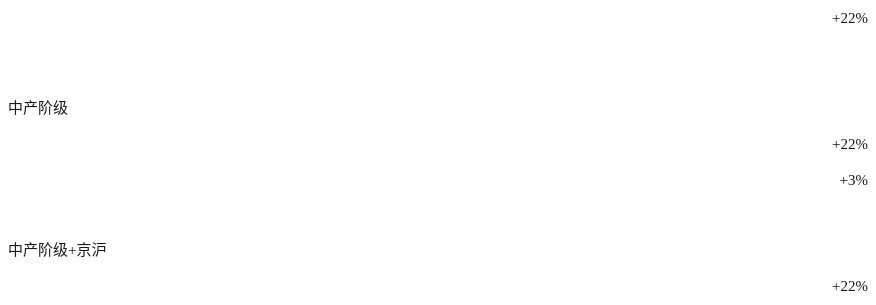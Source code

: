 </p>
</td>
<td height="18" nowrap="" style="padding: 0px 7px; border-top: none; border-right-color: windowtext; border-bottom-color: windowtext; border-left: none;" width="21">
<p style="text-align: right;">
<span style="font-size: 15px; font-family: 宋体;">
              +22%
             </span>
</p>
</td>
<td height="18" nowrap="" style="padding: 0px 7px; border-top: none; border-right-color: windowtext; border-bottom-color: windowtext; border-left: none;" width="21">
<br/>
</td>
<td height="18" nowrap="" style="padding: 0px 7px; border-top: none; border-right-color: windowtext; border-bottom-color: windowtext; border-left: none;" width="21">
<br/>
</td>
</tr>
<tr style="height: 18px;">
<td height="18" nowrap="" style="padding: 0px 7px; border-top: none; border-right-color: windowtext; border-bottom-color: windowtext; border-left-color: windowtext;" width="34">
<p>
<span style="font-size: 15px; font-family: 宋体;">
              中产阶级
             </span>
</p>
</td>
<td height="18" nowrap="" style="padding: 0px 7px; border-top: none; border-right-color: windowtext; border-bottom-color: windowtext; border-left: none;" width="21">
<p style="text-align: right;">
<span style="font-size: 15px; font-family: 宋体;">
              +22%
             </span>
</p>
</td>
<td height="18" nowrap="" style="padding: 0px 7px; border-top: none; border-right-color: windowtext; border-bottom-color: windowtext; border-left: none;" width="21">
<p style="text-align: right;">
<span style="font-size: 15px; font-family: 宋体;">
              +3%
             </span>
</p>
</td>
<td height="18" nowrap="" style="padding: 0px 7px; border-top: none; border-right-color: windowtext; border-bottom-color: windowtext; border-left: none;" width="21">
<br/>
</td>
</tr>
<tr style="height: 18px;">
<td height="18" nowrap="" style="padding: 0px 7px; border-top: none; border-right-color: windowtext; border-bottom-color: windowtext; border-left-color: windowtext;" width="34">
<p>
<span style="font-size: 15px; font-family: 宋体;">
              中产阶级+京沪
             </span>
</p>
</td>
<td height="18" nowrap="" style="padding: 0px 7px; border-top: none; border-right-color: windowtext; border-bottom-color: windowtext; border-left: none;" width="21">
<p style="text-align: right;">
<span style="font-size: 15px; font-family: 宋体;">
              +22%
             </span>